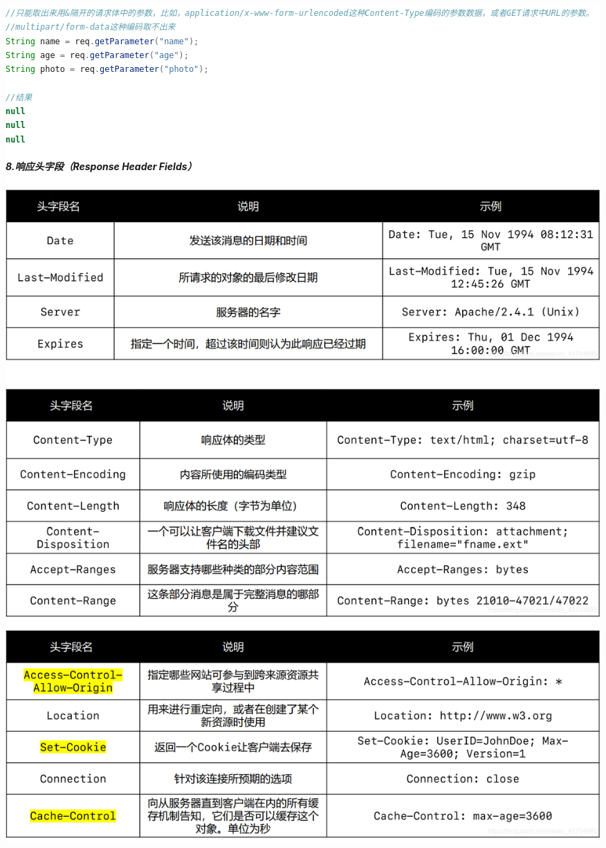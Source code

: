 ```java
//只能取出来用&隔开的请求体中的参数，比如，application/x-www-form-urlencoded这种Content-Type编码的参数数据，或者GET请求中URL的参数。
//multipart/form-data这种编码取不出来
String name = req.getParameter("name");
String age = req.getParameter("age");
String photo = req.getParameter("photo");

//结果
null
null
null
```

##### 8.响应头字段（**Response Header Fields**）

![](images/HTTP5.png)

​	![](images/HTTP6.png)

![](images/HTTP8.png)